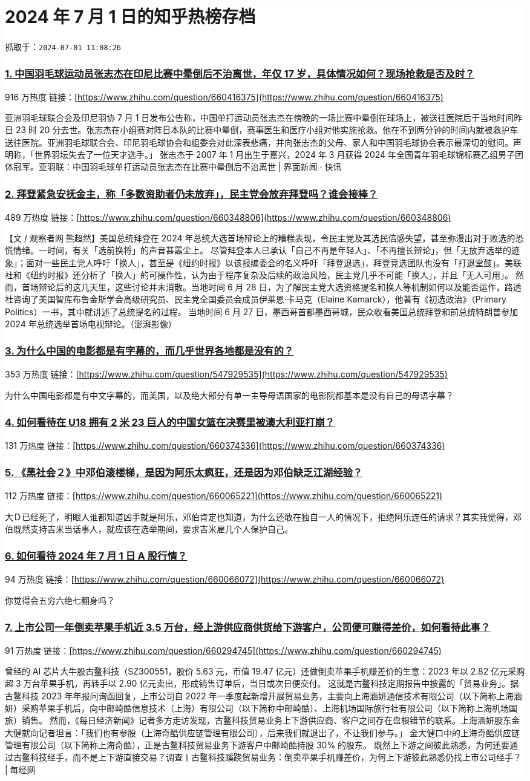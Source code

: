 # 2024 年 7 月 1 日的知乎热榜存档

抓取于：`2024-07-01 11:08:26`

### [1. 中国羽毛球运动员张志杰在印尼比赛中晕倒后不治离世，年仅 17 岁，具体情况如何？现场抢救是否及时？](https://www.zhihu.com/question/660416375)
916 万热度 链接：[https://www.zhihu.com/question/660416375](https://www.zhihu.com/question/660416375)

亚洲羽毛球联合会及印尼羽协 7 月 1 日发布公告称，中国单打运动员张志杰在傍晚的一场比赛中晕倒在球场上，被送往医院后于当地时间昨日 23 时 20 分去世。张志杰在小组赛对阵日本队的比赛中晕倒，赛事医生和医疗小组对他实施抢救。他在不到两分钟的时间内就被救护车送往医院。亚洲羽毛球联合会、印尼羽毛球协会和组委会对此深表悲痛，并向张志杰的父母、家人和中国羽毛球协会表示最深切的慰问。声明称，「世界羽坛失去了一位天才选手。」 张志杰于 2007 年 1 月出生于嘉兴，2024 年 3 月获得 2024 年全国青年羽毛球锦标赛乙组男子团体冠军。亚羽联：中国羽毛球单打运动员张志杰在比赛中晕倒后不治离世 | 界面新闻 · 快讯

### [2. 拜登紧急安抚金主，称「多数资助者仍未放弃」，民主党会放弃拜登吗？谁会接棒？](https://www.zhihu.com/question/660348806)
489 万热度 链接：[https://www.zhihu.com/question/660348806](https://www.zhihu.com/question/660348806)

【文 / 观察者网 熊超然】美国总统拜登在 2024 年总统大选首场辩论上的糟糕表现，令民主党及其选民倍感失望，甚至弥漫出对于败选的恐慌情绪。一时间，有关「选前换将」的声音甚嚣尘上。 尽管拜登本人已承认「自己不再是年轻人」、「不再擅长辩论」，但「无放弃选举的迹象」；面对一些民主党人呼吁「换人」，甚至是《纽约时报》以该报编委会的名义呼吁「拜登退选」，拜登竞选团队也没有「打退堂鼓」。美联社和《纽约时报》还分析了「换人」的可操作性，认为由于程序复杂及后续的政治风险，民主党几乎不可能「换人」，并且「无人可用」。 然而，首场辩论后的这几天里，这些讨论并未消散。当地时间 6 月 28 日，为了解民主党大选资格提名和换人等机制如何以及能否运作，路透社咨询了美国智库布鲁金斯学会高级研究员、民主党全国委员会成员伊莱恩·卡马克（Elaine Kamarck），他著有《初选政治》（Primary Politics）一书，其中就讲述了总统提名的过程。 当地时间 6 月 27 日，墨西哥首都墨西哥城，民众收看美国总统拜登和前总统特朗普参加 2024 年总统选举首场电视辩论。（澎湃影像） 

### [3. 为什么中国的电影都是有字幕的，而几乎世界各地都是没有的？](https://www.zhihu.com/question/547929535)
353 万热度 链接：[https://www.zhihu.com/question/547929535](https://www.zhihu.com/question/547929535)

为什么中国电影都是有中文字幕的，而美国，以及绝大部分有单一主导母语国家的电影院都基本是没有自己的母语字幕？

### [4. 如何看待在 U18 拥有 2 米 23 巨人的中国女篮在决赛里被澳大利亚打崩？](https://www.zhihu.com/question/660374336)
131 万热度 链接：[https://www.zhihu.com/question/660374336](https://www.zhihu.com/question/660374336)



### [5. 《黑社会２》中邓伯滚楼梯，是因为阿乐太疯狂，还是因为邓伯缺乏江湖经验？](https://www.zhihu.com/question/660065221)
112 万热度 链接：[https://www.zhihu.com/question/660065221](https://www.zhihu.com/question/660065221)

大Ｄ已经死了，明眼人谁都知道凶手就是阿乐，邓伯肯定也知道，为什么还敢在独自一人的情况下，拒绝阿乐连任的请求？其实我觉得，邓伯既然支持吉米当话事人，就应该在选举期间，要求吉米雇几个人保护自己。

### [6. 如何看待 2024 年 7 月 1 日 A 股行情？](https://www.zhihu.com/question/660066072)
94 万热度 链接：[https://www.zhihu.com/question/660066072](https://www.zhihu.com/question/660066072)

你觉得会五穷六绝七翻身吗？

### [7. 上市公司一年倒卖苹果手机近 3.5 万台，经上游供应商供货给下游客户，公司便可赚得差价，如何看待此事？](https://www.zhihu.com/question/660294745)
91 万热度 链接：[https://www.zhihu.com/question/660294745](https://www.zhihu.com/question/660294745)

曾经的 AI 芯片大牛股古鳌科技（SZ300551，股价 5.63 元，市值 19.47 亿元）还做倒卖苹果手机赚差价的生意：2023 年以 2.82 亿元采购超 3 万台苹果手机，再转手以 2.90 亿元卖出，形成销售订单后，当日或次日便交付。 这就是古鳌科技定期报告中披露的「贸易业务」。据古鳌科技 2023 年年报问询函回复，上市公司自 2022 年一季度起新增开展贸易业务，主要向上海涵妍通信技术有限公司（以下简称上海涵妍）采购苹果手机后，向中邮崎酷信息技术（上海）有限公司（以下简称中邮崎酷）、上海机场国际旅行社有限公司（以下简称上海机场国旅）销售。 然而，《每日经济新闻》记者多方走访发现，古鳌科技贸易业务上下游供应商、客户之间存在盘根错节的联系。上海涵妍股东金大健就向记者坦言：「我们也有参股（上海奇酷供应链管理有限公司），后来我们就退出了，不让我们参与。」 金大健口中的上海奇酷供应链管理有限公司（以下简称上海奇酷），正是古鳌科技贸易业务下游客户中邮崎酷持股 30% 的股东。 既然上下游之间彼此熟悉，为何还要通过古鳌科技经手，而不是上下游直接交易？调查丨古鳌科技蹊跷贸易业务：倒卖苹果手机赚差价，为何上下游彼此熟悉仍找上市公司经手？ | 每经网
